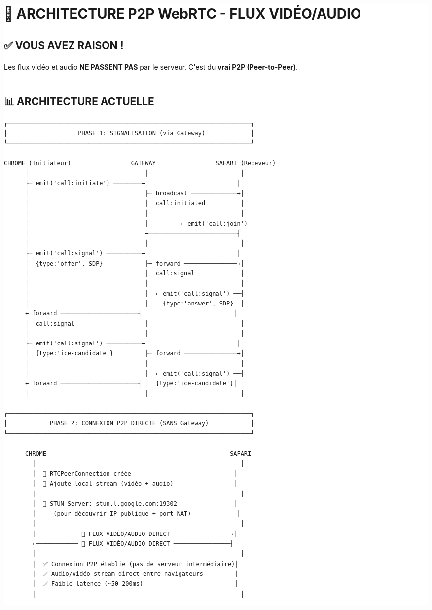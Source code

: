 # 🎥 ARCHITECTURE P2P WebRTC - FLUX VIDÉO/AUDIO

## ✅ VOUS AVEZ RAISON !

Les flux vidéo et audio **NE PASSENT PAS** par le serveur. C'est du **vrai P2P (Peer-to-Peer)**.

---

## 📊 ARCHITECTURE ACTUELLE

```
┌─────────────────────────────────────────────────────────────────────┐
│                    PHASE 1: SIGNALISATION (via Gateway)             │
└─────────────────────────────────────────────────────────────────────┘

CHROME (Initiateur)                 GATEWAY                 SAFARI (Receveur)
      │                                 │                          │
      ├─ emit('call:initiate') ────────→                          │
      │                                 ├─ broadcast ─────────────→│
      │                                 │  call:initiated          │
      │                                 │                          │
      │                                 │         ← emit('call:join')
      │                                 ←─────────────────────────┤
      │                                 │                          │
      ├─ emit('call:signal') ──────────→                          │
      │  {type:'offer', SDP}            ├─ forward ───────────────→│
      │                                 │  call:signal             │
      │                                 │                          │
      │                                 │  ← emit('call:signal') ──┤
      │                                 │    {type:'answer', SDP}  │
      ← forward ──────────────────────┤                          │
      │  call:signal                    │                          │
      │                                 │                          │
      ├─ emit('call:signal') ──────────→                          │
      │  {type:'ice-candidate'}         ├─ forward ───────────────→│
      │                                 │                          │
      │                                 │  ← emit('call:signal') ──┤
      ← forward ──────────────────────┤    {type:'ice-candidate'}│
      │                                 │                          │

┌─────────────────────────────────────────────────────────────────────┐
│            PHASE 2: CONNEXION P2P DIRECTE (SANS Gateway)            │
└─────────────────────────────────────────────────────────────────────┘

      CHROME                                                    SAFARI
        │                                                          │
        │  🔵 RTCPeerConnection créée                             │
        │  🔵 Ajoute local stream (vidéo + audio)                 │
        │                                                          │
        │  📡 STUN Server: stun.l.google.com:19302                │
        │     (pour découvrir IP publique + port NAT)             │
        │                                                          │
        ├──────────── 🎥 FLUX VIDÉO/AUDIO DIRECT ────────────────→│
        ←──────────── 🎥 FLUX VIDÉO/AUDIO DIRECT ────────────────┤
        │                                                          │
        │  ✅ Connexion P2P établie (pas de serveur intermédiaire)│
        │  ✅ Audio/Vidéo stream direct entre navigateurs         │
        │  ✅ Faible latence (~50-200ms)                          │
        │                                                          │
```

---